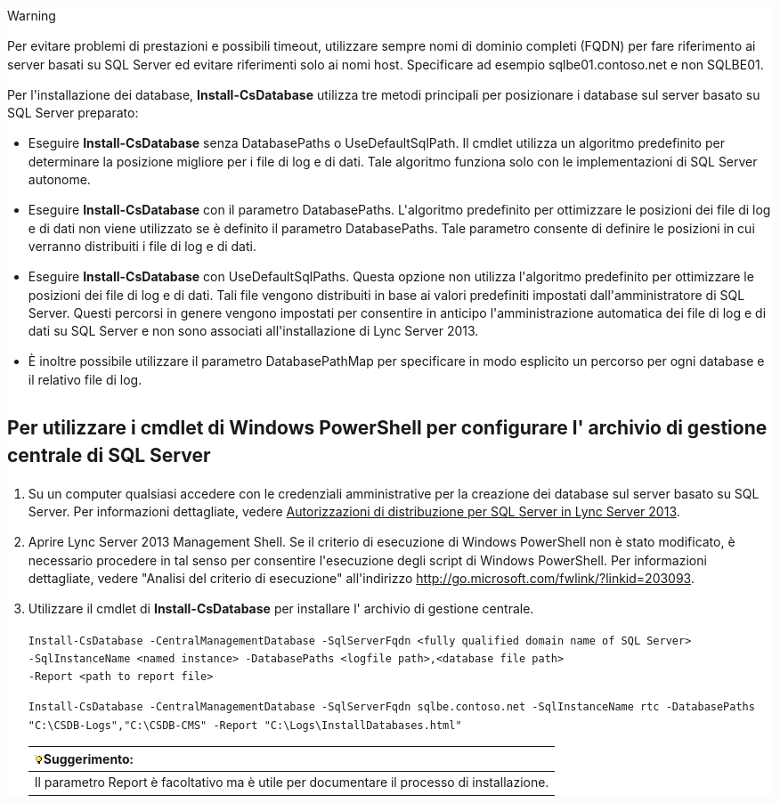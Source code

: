
> [!WARNING]
> Per evitare problemi di prestazioni e possibili timeout, utilizzare sempre nomi di dominio completi (FQDN) per fare riferimento ai server basati su SQL Server ed evitare riferimenti solo ai nomi host. Specificare ad esempio sqlbe01.contoso.net e non SQLBE01.



Per l'installazione dei database, **Install-CsDatabase** utilizza tre metodi principali per posizionare i database sul server basato su SQL Server preparato:

  - Eseguire **Install-CsDatabase** senza DatabasePaths o UseDefaultSqlPath. Il cmdlet utilizza un algoritmo predefinito per determinare la posizione migliore per i file di log e di dati. Tale algoritmo funziona solo con le implementazioni di SQL Server autonome.

  - Eseguire **Install-CsDatabase** con il parametro DatabasePaths. L'algoritmo predefinito per ottimizzare le posizioni dei file di log e di dati non viene utilizzato se è definito il parametro DatabasePaths. Tale parametro consente di definire le posizioni in cui verranno distribuiti i file di log e di dati.

  - Eseguire **Install-CsDatabase** con UseDefaultSqlPaths. Questa opzione non utilizza l'algoritmo predefinito per ottimizzare le posizioni dei file di log e di dati. Tali file vengono distribuiti in base ai valori predefiniti impostati dall'amministratore di SQL Server. Questi percorsi in genere vengono impostati per consentire in anticipo l'amministrazione automatica dei file di log e di dati su SQL Server e non sono associati all'installazione di Lync Server 2013.

  - È inoltre possibile utilizzare il parametro DatabasePathMap per specificare in modo esplicito un percorso per ogni database e il relativo file di log.

## Per utilizzare i cmdlet di Windows PowerShell per configurare l' archivio di gestione centrale di SQL Server

1.  Su un computer qualsiasi accedere con le credenziali amministrative per la creazione dei database sul server basato su SQL Server. Per informazioni dettagliate, vedere [Autorizzazioni di distribuzione per SQL Server in Lync Server 2013](lync-server-2013-deployment-permissions-for-sql-server.md).

2.  Aprire Lync Server 2013 Management Shell. Se il criterio di esecuzione di Windows PowerShell non è stato modificato, è necessario procedere in tal senso per consentire l'esecuzione degli script di Windows PowerShell. Per informazioni dettagliate, vedere "Analisi del criterio di esecuzione" all'indirizzo <http://go.microsoft.com/fwlink/?linkid=203093>.

3.  Utilizzare il cmdlet di **Install-CsDatabase** per installare l' archivio di gestione centrale.
    
    ```
    Install-CsDatabase -CentralManagementDatabase -SqlServerFqdn <fully qualified domain name of SQL Server> 
    -SqlInstanceName <named instance> -DatabasePaths <logfile path>,<database file path> 
    -Report <path to report file>
    ```
    ```
    Install-CsDatabase -CentralManagementDatabase -SqlServerFqdn sqlbe.contoso.net -SqlInstanceName rtc -DatabasePaths "C:\CSDB-Logs","C:\CSDB-CMS" -Report "C:\Logs\InstallDatabases.html"
    ```

    <table>
    <thead>
    <tr class="header">
    <th><img src="images/Gg398201.tip(OCS.15).gif" title="tip" alt="tip" />Suggerimento:</th>
    </tr>
    </thead>
    <tbody>
    <tr class="odd">
    <td>Il parametro Report è facoltativo ma è utile per documentare il processo di installazione.</td>
    </tr>
    </tbody>
    </table>
